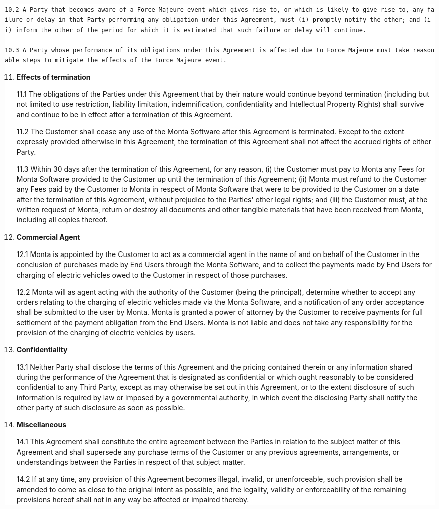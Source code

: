     10.2 A Party that becomes aware of a Force Majeure event which gives rise to, or which is likely to give rise to, any failure or delay in that Party performing any obligation under this Agreement, must (i) promptly notify the other; and (ii) inform the other of the period for which it is estimated that such failure or delay will continue.

    10.3 A Party whose performance of its obligations under this Agreement is affected due to Force Majeure must take reasonable steps to mitigate the effects of the Force Majeure event.

11. **Effects of termination**

    11.1 The obligations of the Parties under this Agreement that by their nature would continue beyond termination (including but not limited to use restriction, liability limitation, indemnification, confidentiality and Intellectual Property Rights) shall survive and continue to be in effect after a termination of this Agreement.

    11.2 The Customer shall cease any use of the Monta Software after this Agreement is terminated. Except to the extent expressly provided otherwise in this Agreement, the termination of this Agreement shall not affect the accrued rights of either Party.

    11.3 Within 30 days after the termination of this Agreement, for any reason, (i) the Customer must pay to Monta any Fees for Monta Software provided to the Customer up until the termination of this Agreement; (ii) Monta must refund to the Customer any Fees paid by the Customer to Monta in respect of Monta Software that were to be provided to the Customer on a date after the termination of this Agreement, without prejudice to the Parties' other legal rights; and (iii) the Customer must, at the written request of Monta, return or destroy all documents and other tangible materials that have been received from Monta, including all copies thereof. 

12. **Commercial Agent** 

    12.1 Monta is appointed by the Customer to act as a commercial agent in the name of and on behalf of the Customer in the conclusion of purchases made by End Users through the Monta Software, and to collect the payments made by End Users for charging of electric vehicles owed to the Customer in respect of those purchases. 

    12.2 Monta will as agent acting with the authority of the Customer (being the principal), determine whether to accept any orders relating to the charging of electric vehicles made via the Monta Software, and a notification of any order acceptance shall be submitted to the user by Monta. Monta is granted a power of attorney by the Customer to receive payments for full settlement of the payment obligation from the End Users. Monta is not liable and does not take any responsibility for the provision of the charging of electric vehicles by users.  

13. **Confidentiality** 

    13.1 Neither Party shall disclose the terms of this Agreement and the pricing contained therein or any information shared during the performance of the Agreement that is designated as confidential or which ought reasonably to be considered confidential to any Third Party, except as may otherwise be set out in this Agreement, or to the extent disclosure of such information is required by law or imposed by a governmental authority, in which event the disclosing Party shall notify the other party of such disclosure as soon as possible. 

14. **Miscellaneous**

    14.1 This Agreement shall constitute the entire agreement between the Parties in relation to the subject matter of this Agreement and shall supersede any purchase terms of the Customer or any previous agreements, arrangements, or understandings between the Parties in respect of that subject matter. 

    14.2 If at any time, any provision of this Agreement becomes illegal, invalid, or unenforceable, such provision shall be amended to come as close to the original intent as possible, and the legality, validity or enforceability of the remaining provisions hereof shall not in any way be affected or impaired thereby.
